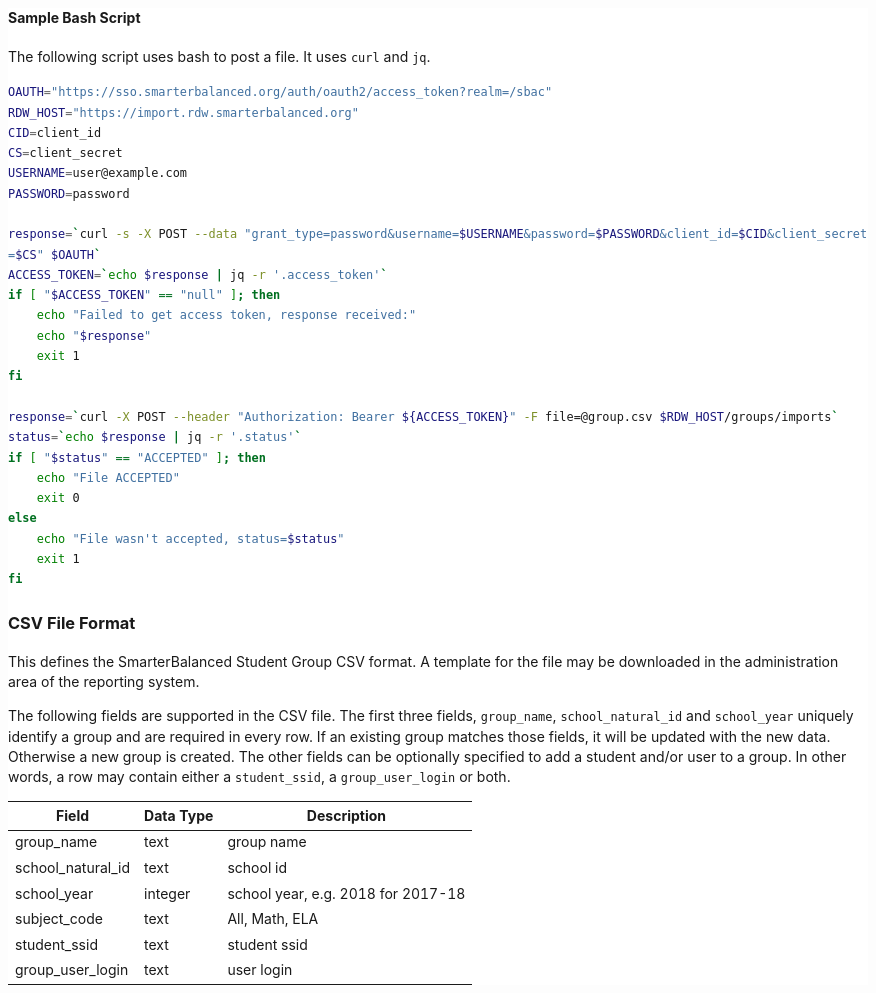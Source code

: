 #### Sample Bash Script

The following script uses bash to post a file. It uses `curl` and `jq`.

```bash
OAUTH="https://sso.smarterbalanced.org/auth/oauth2/access_token?realm=/sbac"
RDW_HOST="https://import.rdw.smarterbalanced.org"
CID=client_id
CS=client_secret
USERNAME=user@example.com
PASSWORD=password

response=`curl -s -X POST --data "grant_type=password&username=$USERNAME&password=$PASSWORD&client_id=$CID&client_secret=$CS" $OAUTH`
ACCESS_TOKEN=`echo $response | jq -r '.access_token'`
if [ "$ACCESS_TOKEN" == "null" ]; then
    echo "Failed to get access token, response received:"
    echo "$response"
    exit 1
fi

response=`curl -X POST --header "Authorization: Bearer ${ACCESS_TOKEN}" -F file=@group.csv $RDW_HOST/groups/imports`
status=`echo $response | jq -r '.status'`
if [ "$status" == "ACCEPTED" ]; then
    echo "File ACCEPTED"
    exit 0
else
    echo "File wasn't accepted, status=$status"
    exit 1
fi
```

### CSV File Format

This defines the SmarterBalanced Student Group CSV format. A template for the file may be downloaded in the
administration area of the reporting system.

The following fields are supported in the CSV file. The first three fields, `group_name`, `school_natural_id` and
`school_year` uniquely identify a group and are required in every row. If an existing group matches those fields, it
will be updated with the new data. Otherwise a new group is created. The other fields can be optionally specified to
add a student and/or user to a group. In other words, a row may contain either a `student_ssid`, a `group_user_login`
or both.

| Field             | Data Type | Description                          |
|-------------------|-----------|--------------------------------------|
| group_name        | text      | group name                           |
| school_natural_id | text      | school id                            |
| school_year       | integer   | school year, e.g. 2018 for 2017-18   |
| subject_code      | text      | All, Math, ELA                       |
| student_ssid      | text      | student ssid                         |
| group_user_login  | text      | user login                           |
